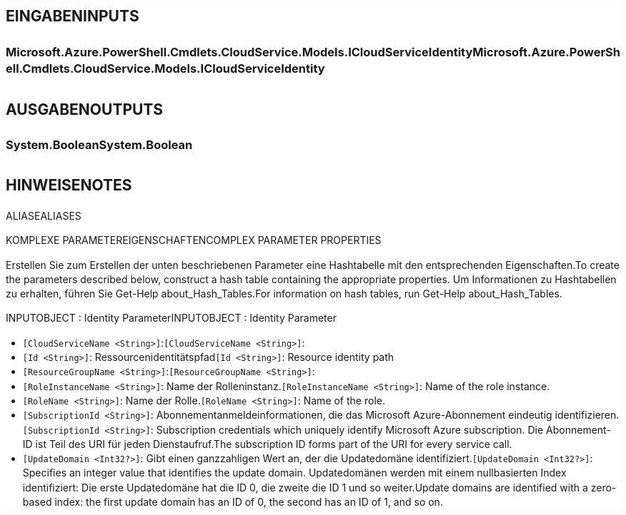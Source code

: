 ## <span data-ttu-id="64606-138">EINGABEN</span><span class="sxs-lookup"><span data-stu-id="64606-138">INPUTS</span></span>

### <span data-ttu-id="64606-139">Microsoft.Azure.PowerShell.Cmdlets.CloudService.Models.ICloudServiceIdentity</span><span class="sxs-lookup"><span data-stu-id="64606-139">Microsoft.Azure.PowerShell.Cmdlets.CloudService.Models.ICloudServiceIdentity</span></span>

## <span data-ttu-id="64606-140">AUSGABEN</span><span class="sxs-lookup"><span data-stu-id="64606-140">OUTPUTS</span></span>

### <span data-ttu-id="64606-141">System.Boolean</span><span class="sxs-lookup"><span data-stu-id="64606-141">System.Boolean</span></span>

## <span data-ttu-id="64606-142">HINWEISE</span><span class="sxs-lookup"><span data-stu-id="64606-142">NOTES</span></span>

<span data-ttu-id="64606-143">ALIASE</span><span class="sxs-lookup"><span data-stu-id="64606-143">ALIASES</span></span>

<span data-ttu-id="64606-144">KOMPLEXE PARAMETEREIGENSCHAFTEN</span><span class="sxs-lookup"><span data-stu-id="64606-144">COMPLEX PARAMETER PROPERTIES</span></span>

<span data-ttu-id="64606-145">Erstellen Sie zum Erstellen der unten beschriebenen Parameter eine Hashtabelle mit den entsprechenden Eigenschaften.</span><span class="sxs-lookup"><span data-stu-id="64606-145">To create the parameters described below, construct a hash table containing the appropriate properties.</span></span> <span data-ttu-id="64606-146">Um Informationen zu Hashtabellen zu erhalten, führen Sie Get-Help about_Hash_Tables.</span><span class="sxs-lookup"><span data-stu-id="64606-146">For information on hash tables, run Get-Help about_Hash_Tables.</span></span>


<span data-ttu-id="64606-147">INPUTOBJECT <ICloudServiceIdentity> : Identity Parameter</span><span class="sxs-lookup"><span data-stu-id="64606-147">INPUTOBJECT <ICloudServiceIdentity>: Identity Parameter</span></span>
  - <span data-ttu-id="64606-148">`[CloudServiceName <String>]`:</span><span class="sxs-lookup"><span data-stu-id="64606-148">`[CloudServiceName <String>]`:</span></span> 
  - <span data-ttu-id="64606-149">`[Id <String>]`: Ressourcenidentitätspfad</span><span class="sxs-lookup"><span data-stu-id="64606-149">`[Id <String>]`: Resource identity path</span></span>
  - <span data-ttu-id="64606-150">`[ResourceGroupName <String>]`:</span><span class="sxs-lookup"><span data-stu-id="64606-150">`[ResourceGroupName <String>]`:</span></span> 
  - <span data-ttu-id="64606-151">`[RoleInstanceName <String>]`: Name der Rolleninstanz.</span><span class="sxs-lookup"><span data-stu-id="64606-151">`[RoleInstanceName <String>]`: Name of the role instance.</span></span>
  - <span data-ttu-id="64606-152">`[RoleName <String>]`: Name der Rolle.</span><span class="sxs-lookup"><span data-stu-id="64606-152">`[RoleName <String>]`: Name of the role.</span></span>
  - <span data-ttu-id="64606-153">`[SubscriptionId <String>]`: Abonnementanmeldeinformationen, die das Microsoft Azure-Abonnement eindeutig identifizieren.</span><span class="sxs-lookup"><span data-stu-id="64606-153">`[SubscriptionId <String>]`: Subscription credentials which uniquely identify Microsoft Azure subscription.</span></span> <span data-ttu-id="64606-154">Die Abonnement-ID ist Teil des URI für jeden Dienstaufruf.</span><span class="sxs-lookup"><span data-stu-id="64606-154">The subscription ID forms part of the URI for every service call.</span></span>
  - <span data-ttu-id="64606-155">`[UpdateDomain <Int32?>]`: Gibt einen ganzzahligen Wert an, der die Updatedomäne identifiziert.</span><span class="sxs-lookup"><span data-stu-id="64606-155">`[UpdateDomain <Int32?>]`: Specifies an integer value that identifies the update domain.</span></span> <span data-ttu-id="64606-156">Updatedomänen werden mit einem nullbasierten Index identifiziert: Die erste Updatedomäne hat die ID 0, die zweite die ID 1 und so weiter.</span><span class="sxs-lookup"><span data-stu-id="64606-156">Update domains are identified with a zero-based index: the first update domain has an ID of 0, the second has an ID of 1, and so on.</span></span>